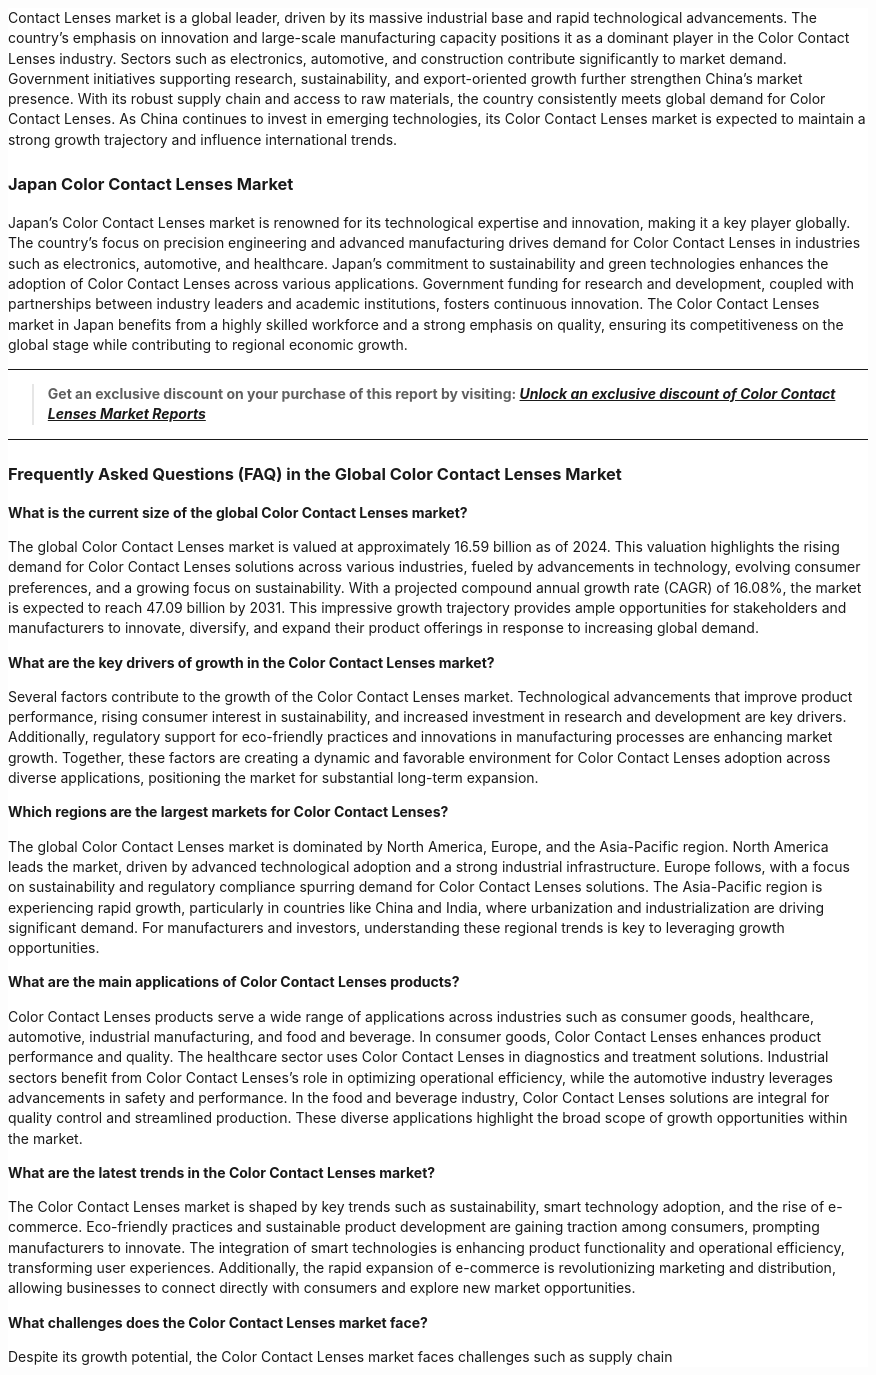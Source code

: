 Contact Lenses market is a global leader, driven by its massive industrial base and rapid technological advancements. The country&rsquo;s emphasis on innovation and large-scale manufacturing capacity positions it as a dominant player in the Color Contact Lenses industry. Sectors such as electronics, automotive, and construction contribute significantly to market demand. Government initiatives supporting research, sustainability, and export-oriented growth further strengthen China&rsquo;s market presence. With its robust supply chain and access to raw materials, the country consistently meets global demand for Color Contact Lenses. As China continues to invest in emerging technologies, its Color Contact Lenses market is expected to maintain a strong growth trajectory and influence international trends.</p><h3>Japan Color Contact Lenses Market</h3><p>Japan&rsquo;s Color Contact Lenses market is renowned for its technological expertise and innovation, making it a key player globally. The country&rsquo;s focus on precision engineering and advanced manufacturing drives demand for Color Contact Lenses in industries such as electronics, automotive, and healthcare. Japan&rsquo;s commitment to sustainability and green technologies enhances the adoption of Color Contact Lenses across various applications. Government funding for research and development, coupled with partnerships between industry leaders and academic institutions, fosters continuous innovation. The Color Contact Lenses market in Japan benefits from a highly skilled workforce and a strong emphasis on quality, ensuring its competitiveness on the global stage while contributing to regional economic growth.</p><hr /><blockquote><p><strong>Get an exclusive discount on your purchase of this report by visiting: <em><a href="://marketresearchpulse.com/ask-for-discount/57293?utm_source=Github&amp;utm_medium=019">Unlock an exclusive discount of Color Contact Lenses Market Reports</a></em>&nbsp;</strong></p></blockquote><hr /><h3>Frequently Asked Questions (FAQ) in the Global Color Contact Lenses Market</h3><p><strong>What is the current size of the global Color Contact Lenses market?</strong></p><p>The global Color Contact Lenses market is valued at approximately 16.59 billion as of 2024. This valuation highlights the rising demand for Color Contact Lenses solutions across various industries, fueled by advancements in technology, evolving consumer preferences, and a growing focus on sustainability. With a projected compound annual growth rate (CAGR) of 16.08%, the market is expected to reach 47.09 billion by 2031. This impressive growth trajectory provides ample opportunities for stakeholders and manufacturers to innovate, diversify, and expand their product offerings in response to increasing global demand.</p><p><strong>What are the key drivers of growth in the Color Contact Lenses market?</strong></p><p>Several factors contribute to the growth of the Color Contact Lenses market. Technological advancements that improve product performance, rising consumer interest in sustainability, and increased investment in research and development are key drivers. Additionally, regulatory support for eco-friendly practices and innovations in manufacturing processes are enhancing market growth. Together, these factors are creating a dynamic and favorable environment for Color Contact Lenses adoption across diverse applications, positioning the market for substantial long-term expansion.</p><p><strong>Which regions are the largest markets for Color Contact Lenses?</strong></p><p>The global Color Contact Lenses market is dominated by North America, Europe, and the Asia-Pacific region. North America leads the market, driven by advanced technological adoption and a strong industrial infrastructure. Europe follows, with a focus on sustainability and regulatory compliance spurring demand for Color Contact Lenses solutions. The Asia-Pacific region is experiencing rapid growth, particularly in countries like China and India, where urbanization and industrialization are driving significant demand. For manufacturers and investors, understanding these regional trends is key to leveraging growth opportunities.</p><p><strong>What are the main applications of Color Contact Lenses products?</strong></p><p>Color Contact Lenses products serve a wide range of applications across industries such as consumer goods, healthcare, automotive, industrial manufacturing, and food and beverage. In consumer goods, Color Contact Lenses enhances product performance and quality. The healthcare sector uses Color Contact Lenses in diagnostics and treatment solutions. Industrial sectors benefit from Color Contact Lenses&rsquo;s role in optimizing operational efficiency, while the automotive industry leverages advancements in safety and performance. In the food and beverage industry, Color Contact Lenses solutions are integral for quality control and streamlined production. These diverse applications highlight the broad scope of growth opportunities within the market.</p><p><strong>What are the latest trends in the Color Contact Lenses market?</strong></p><p>The Color Contact Lenses market is shaped by key trends such as sustainability, smart technology adoption, and the rise of e-commerce. Eco-friendly practices and sustainable product development are gaining traction among consumers, prompting manufacturers to innovate. The integration of smart technologies is enhancing product functionality and operational efficiency, transforming user experiences. Additionally, the rapid expansion of e-commerce is revolutionizing marketing and distribution, allowing businesses to connect directly with consumers and explore new market opportunities.</p><p><strong>What challenges does the Color Contact Lenses market face?</strong></p><p>Despite its growth potential, the Color Contact Lenses market faces challenges such as supply chain